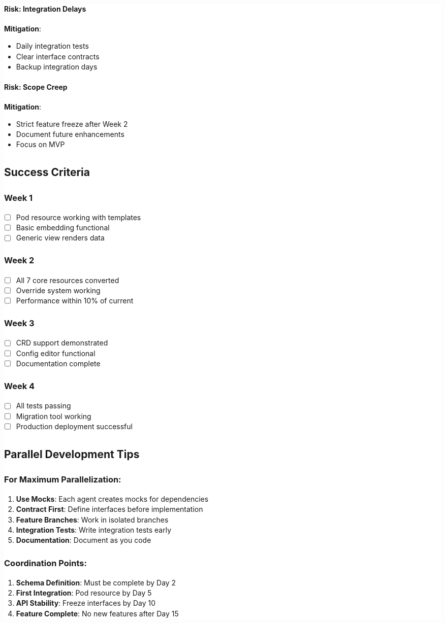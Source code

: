 #### Risk: Integration Delays
**Mitigation**:
- Daily integration tests
- Clear interface contracts
- Backup integration days

#### Risk: Scope Creep
**Mitigation**:
- Strict feature freeze after Week 2
- Document future enhancements
- Focus on MVP

## Success Criteria

### Week 1
- [ ] Pod resource working with templates
- [ ] Basic embedding functional
- [ ] Generic view renders data

### Week 2
- [ ] All 7 core resources converted
- [ ] Override system working
- [ ] Performance within 10% of current

### Week 3
- [ ] CRD support demonstrated
- [ ] Config editor functional
- [ ] Documentation complete

### Week 4
- [ ] All tests passing
- [ ] Migration tool working
- [ ] Production deployment successful

## Parallel Development Tips

### For Maximum Parallelization:
1. **Use Mocks**: Each agent creates mocks for dependencies
2. **Contract First**: Define interfaces before implementation
3. **Feature Branches**: Work in isolated branches
4. **Integration Tests**: Write integration tests early
5. **Documentation**: Document as you code

### Coordination Points:
1. **Schema Definition**: Must be complete by Day 2
2. **First Integration**: Pod resource by Day 5
3. **API Stability**: Freeze interfaces by Day 10
4. **Feature Complete**: No new features after Day 15
